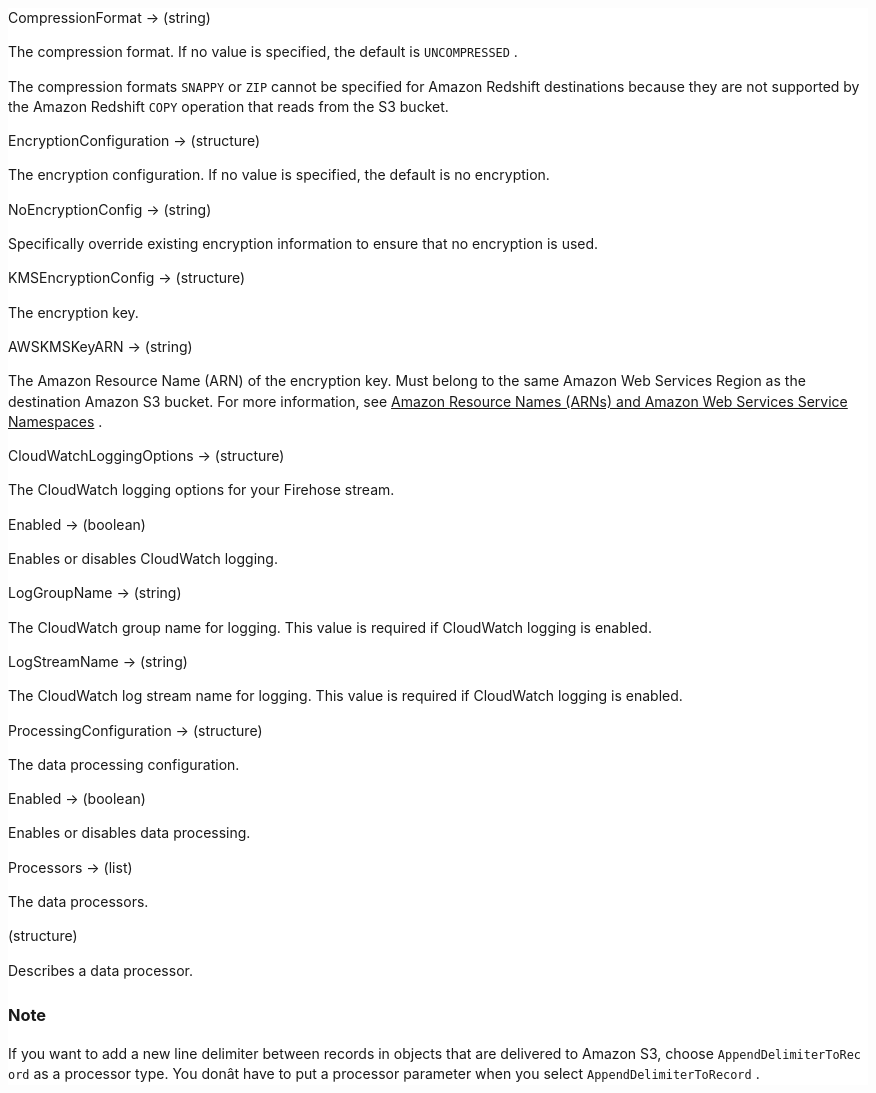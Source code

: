 CompressionFormat -> (string)

The compression format. If no value is specified, the default is `UNCOMPRESSED` .

The compression formats `SNAPPY` or `ZIP` cannot be specified for Amazon Redshift destinations because they are not supported by the Amazon Redshift `COPY` operation that reads from the S3 bucket.

EncryptionConfiguration -> (structure)

The encryption configuration. If no value is specified, the default is no encryption.

NoEncryptionConfig -> (string)

Specifically override existing encryption information to ensure that no encryption is used.

KMSEncryptionConfig -> (structure)

The encryption key.

AWSKMSKeyARN -> (string)

The Amazon Resource Name (ARN) of the encryption key. Must belong to the same Amazon Web Services Region as the destination Amazon S3 bucket. For more information, see [Amazon Resource Names (ARNs) and Amazon Web Services Service Namespaces](https://docs.aws.amazon.com/general/latest/gr/aws-arns-and-namespaces.html) .

CloudWatchLoggingOptions -> (structure)

The CloudWatch logging options for your Firehose stream.

Enabled -> (boolean)

Enables or disables CloudWatch logging.

LogGroupName -> (string)

The CloudWatch group name for logging. This value is required if CloudWatch logging is enabled.

LogStreamName -> (string)

The CloudWatch log stream name for logging. This value is required if CloudWatch logging is enabled.

ProcessingConfiguration -> (structure)

The data processing configuration.

Enabled -> (boolean)

Enables or disables data processing.

Processors -> (list)

The data processors.

(structure)

Describes a data processor.

### Note

If you want to add a new line delimiter between records in objects that are delivered to Amazon S3, choose `AppendDelimiterToRecord` as a processor type. You donât have to put a processor parameter when you select `AppendDelimiterToRecord` .
